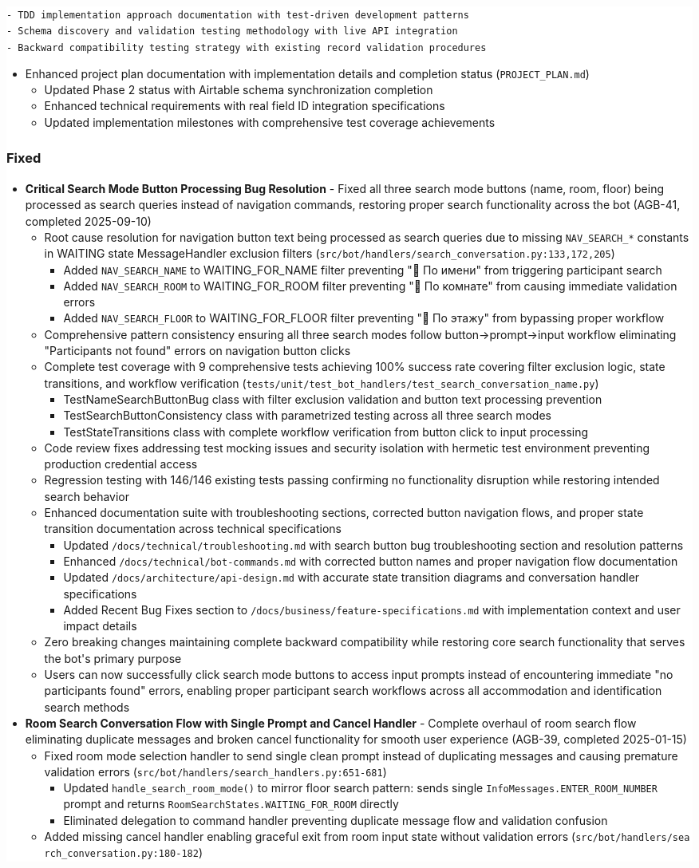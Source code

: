     - TDD implementation approach documentation with test-driven development patterns
    - Schema discovery and validation testing methodology with live API integration
    - Backward compatibility testing strategy with existing record validation procedures
  - Enhanced project plan documentation with implementation details and completion status (`PROJECT_PLAN.md`)
    - Updated Phase 2 status with Airtable schema synchronization completion
    - Enhanced technical requirements with real field ID integration specifications
    - Updated implementation milestones with comprehensive test coverage achievements

### Fixed
- **Critical Search Mode Button Processing Bug Resolution** - Fixed all three search mode buttons (name, room, floor) being processed as search queries instead of navigation commands, restoring proper search functionality across the bot (AGB-41, completed 2025-09-10)
  - Root cause resolution for navigation button text being processed as search queries due to missing `NAV_SEARCH_*` constants in WAITING state MessageHandler exclusion filters (`src/bot/handlers/search_conversation.py:133,172,205`)
    - Added `NAV_SEARCH_NAME` to WAITING_FOR_NAME filter preventing "👤 По имени" from triggering participant search
    - Added `NAV_SEARCH_ROOM` to WAITING_FOR_ROOM filter preventing "🚪 По комнате" from causing immediate validation errors  
    - Added `NAV_SEARCH_FLOOR` to WAITING_FOR_FLOOR filter preventing "🏢 По этажу" from bypassing proper workflow
  - Comprehensive pattern consistency ensuring all three search modes follow button→prompt→input workflow eliminating "Participants not found" errors on navigation button clicks
  - Complete test coverage with 9 comprehensive tests achieving 100% success rate covering filter exclusion logic, state transitions, and workflow verification (`tests/unit/test_bot_handlers/test_search_conversation_name.py`)
    - TestNameSearchButtonBug class with filter exclusion validation and button text processing prevention
    - TestSearchButtonConsistency class with parametrized testing across all three search modes
    - TestStateTransitions class with complete workflow verification from button click to input processing
  - Code review fixes addressing test mocking issues and security isolation with hermetic test environment preventing production credential access
  - Regression testing with 146/146 existing tests passing confirming no functionality disruption while restoring intended search behavior
  - Enhanced documentation suite with troubleshooting sections, corrected button navigation flows, and proper state transition documentation across technical specifications
    - Updated `/docs/technical/troubleshooting.md` with search button bug troubleshooting section and resolution patterns
    - Enhanced `/docs/technical/bot-commands.md` with corrected button names and proper navigation flow documentation
    - Updated `/docs/architecture/api-design.md` with accurate state transition diagrams and conversation handler specifications
    - Added Recent Bug Fixes section to `/docs/business/feature-specifications.md` with implementation context and user impact details
  - Zero breaking changes maintaining complete backward compatibility while restoring core search functionality that serves the bot's primary purpose
  - Users can now successfully click search mode buttons to access input prompts instead of encountering immediate "no participants found" errors, enabling proper participant search workflows across all accommodation and identification search methods
- **Room Search Conversation Flow with Single Prompt and Cancel Handler** - Complete overhaul of room search flow eliminating duplicate messages and broken cancel functionality for smooth user experience (AGB-39, completed 2025-01-15)
  - Fixed room mode selection handler to send single clean prompt instead of duplicating messages and causing premature validation errors (`src/bot/handlers/search_handlers.py:651-681`)
    - Updated `handle_search_room_mode()` to mirror floor search pattern: sends single `InfoMessages.ENTER_ROOM_NUMBER` prompt and returns `RoomSearchStates.WAITING_FOR_ROOM` directly
    - Eliminated delegation to command handler preventing duplicate message flow and validation confusion
  - Added missing cancel handler enabling graceful exit from room input state without validation errors (`src/bot/handlers/search_conversation.py:180-182`)